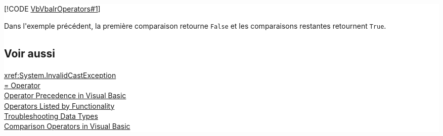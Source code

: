  [!CODE [VbVbalrOperators#1](../CodeSnippet/VS_Snippets_VBCSharp/VbVbalrOperators#1)]  
  
 Dans l'exemple précédent, la première comparaison retourne `False` et les comparaisons restantes retournent `True`.  
  
## Voir aussi  
 <xref:System.InvalidCastException>   
 [\= Operator](../../../visual-basic/language-reference/operators/assignment-operator.md)   
 [Operator Precedence in Visual Basic](../../../visual-basic/language-reference/operators/operator-precedence.md)   
 [Operators Listed by Functionality](../../../visual-basic/language-reference/operators/operators-listed-by-functionality.md)   
 [Troubleshooting Data Types](../../../visual-basic/programming-guide/language-features/data-types/troubleshooting-data-types.md)   
 [Comparison Operators in Visual Basic](../../../visual-basic/programming-guide/language-features/operators-and-expressions/comparison-operators.md)